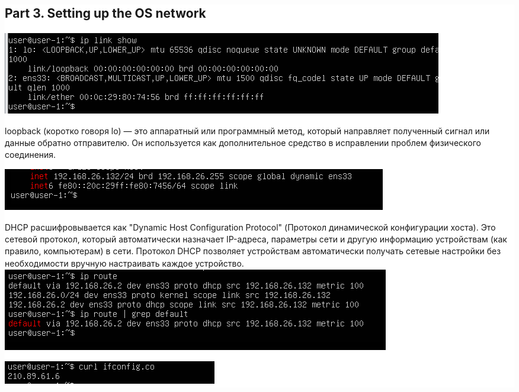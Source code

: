 ## Part 3. Setting up the OS network

![3.0](D01-images/3.0.PNG)

loopback (коротко говоря lo) — это аппаратный или программный метод, который направляет полученный сигнал или данные обратно отправителю. Он используется как дополнительное средство в исправлении проблем физического соединения.

![3.1](D01-images/3.1.PNG)

DHCP расшифровывается как "Dynamic Host Configuration Protocol" (Протокол динамической конфигурации хоста). Это сетевой протокол, который автоматически назначает IP-адреса, параметры сети и другую информацию устройствам (как правило, компьютерам) в сети. Протокол DHCP позволяет устройствам автоматически получать сетевые настройки без необходимости вручную настраивать каждое устройство.
![3.2](D01-images/3.2.PNG)

![3.3](D01-images/3.3.PNG)

